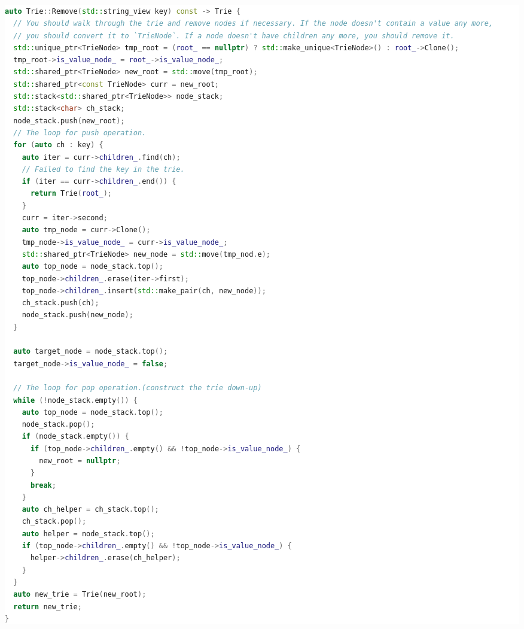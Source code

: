 ```C++
auto Trie::Remove(std::string_view key) const -> Trie {
  // You should walk through the trie and remove nodes if necessary. If the node doesn't contain a value any more,
  // you should convert it to `TrieNode`. If a node doesn't have children any more, you should remove it.
  std::unique_ptr<TrieNode> tmp_root = (root_ == nullptr) ? std::make_unique<TrieNode>() : root_->Clone();
  tmp_root->is_value_node_ = root_->is_value_node_;
  std::shared_ptr<TrieNode> new_root = std::move(tmp_root);
  std::shared_ptr<const TrieNode> curr = new_root;
  std::stack<std::shared_ptr<TrieNode>> node_stack;
  std::stack<char> ch_stack;
  node_stack.push(new_root);
  // The loop for push operation.
  for (auto ch : key) {
    auto iter = curr->children_.find(ch);
    // Failed to find the key in the trie.
    if (iter == curr->children_.end()) {
      return Trie(root_);
    }
    curr = iter->second;
    auto tmp_node = curr->Clone();
    tmp_node->is_value_node_ = curr->is_value_node_;
    std::shared_ptr<TrieNode> new_node = std::move(tmp_nod.e);
    auto top_node = node_stack.top();
    top_node->children_.erase(iter->first);
    top_node->children_.insert(std::make_pair(ch, new_node));
    ch_stack.push(ch);
    node_stack.push(new_node);
  }

  auto target_node = node_stack.top();
  target_node->is_value_node_ = false;

  // The loop for pop operation.(construct the trie down-up)
  while (!node_stack.empty()) {
    auto top_node = node_stack.top();
    node_stack.pop();
    if (node_stack.empty()) {
      if (top_node->children_.empty() && !top_node->is_value_node_) {
        new_root = nullptr;
      }
      break;
    }
    auto ch_helper = ch_stack.top();
    ch_stack.pop();
    auto helper = node_stack.top();
    if (top_node->children_.empty() && !top_node->is_value_node_) {
      helper->children_.erase(ch_helper);
    }
  }
  auto new_trie = Trie(new_root);
  return new_trie;
}
```
